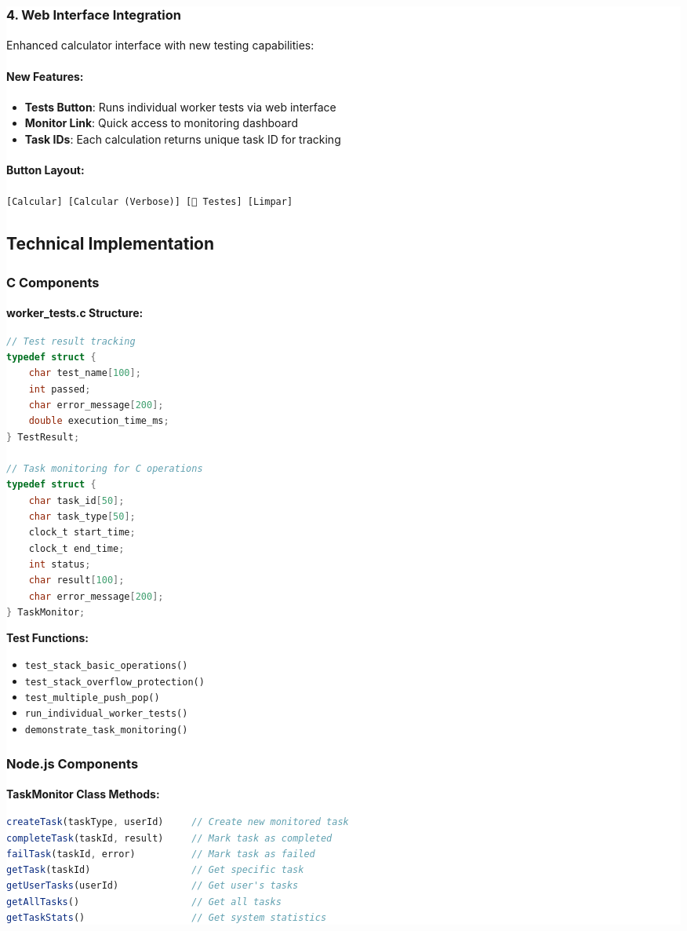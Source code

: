 ### 4. Web Interface Integration

Enhanced calculator interface with new testing capabilities:

#### New Features:
- **Tests Button**: Runs individual worker tests via web interface
- **Monitor Link**: Quick access to monitoring dashboard
- **Task IDs**: Each calculation returns unique task ID for tracking

#### Button Layout:
```
[Calcular] [Calcular (Verbose)] [🔧 Testes] [Limpar]
```

## Technical Implementation

### C Components

**worker_tests.c Structure:**
```c
// Test result tracking
typedef struct {
    char test_name[100];
    int passed;
    char error_message[200];
    double execution_time_ms;
} TestResult;

// Task monitoring for C operations
typedef struct {
    char task_id[50];
    char task_type[50];
    clock_t start_time;
    clock_t end_time;
    int status;
    char result[100];
    char error_message[200];
} TaskMonitor;
```

**Test Functions:**
- `test_stack_basic_operations()`
- `test_stack_overflow_protection()`
- `test_multiple_push_pop()`
- `run_individual_worker_tests()`
- `demonstrate_task_monitoring()`

### Node.js Components

**TaskMonitor Class Methods:**
```javascript
createTask(taskType, userId)     // Create new monitored task
completeTask(taskId, result)     // Mark task as completed
failTask(taskId, error)          // Mark task as failed
getTask(taskId)                  // Get specific task
getUserTasks(userId)             // Get user's tasks
getAllTasks()                    // Get all tasks
getTaskStats()                   // Get system statistics
```
